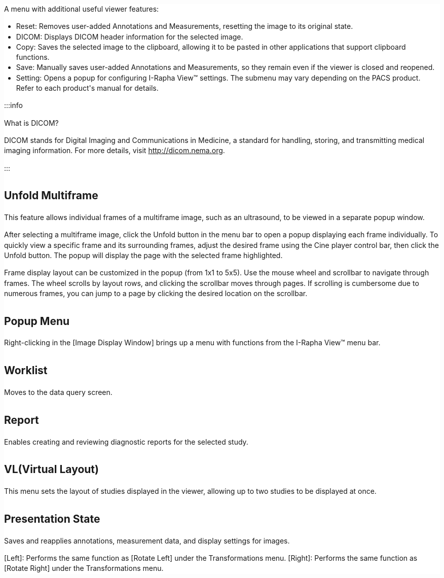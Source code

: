 A menu with additional useful viewer features:

- Reset: Removes user-added Annotations and Measurements, resetting the image to its original state.
- DICOM: Displays DICOM header information for the selected image.
- Copy: Saves the selected image to the clipboard, allowing it to be pasted in other applications that support clipboard functions.
- Save: Manually saves user-added Annotations and Measurements, so they remain even if the viewer is closed and reopened.
- Setting: Opens a popup for configuring I-Rapha View™ settings. The submenu may vary depending on the PACS product. Refer to each product's manual for details.

:::info

What is DICOM?

DICOM stands for Digital Imaging and Communications in Medicine, a standard for handling, storing, and transmitting medical imaging information. For more details, visit http://dicom.nema.org.

:::


## Unfold Multiframe

This feature allows individual frames of a multiframe image, such as an ultrasound, to be viewed in a separate popup window.

After selecting a multiframe image, click the Unfold button in the menu bar to open a popup displaying each frame individually. To quickly view a specific frame and its surrounding frames, adjust the desired frame using the Cine player control bar, then click the Unfold button. The popup will display the page with the selected frame highlighted.

Frame display layout can be customized in the popup (from 1x1 to 5x5). Use the mouse wheel and scrollbar to navigate through frames. The wheel scrolls by layout rows, and clicking the scrollbar moves through pages. If scrolling is cumbersome due to numerous frames, you can jump to a page by clicking the desired location on the scrollbar.


## Popup Menu

Right-clicking in the [Image Display Window] brings up a menu with functions from the I-Rapha View™ menu bar.


## Worklist

Moves to the data query screen.


## Report

Enables creating and reviewing diagnostic reports for the selected study.


## VL(Virtual Layout) 

This menu sets the layout of studies displayed in the viewer, allowing up to two studies to be displayed at once.

## Presentation State

Saves and reapplies annotations, measurement data, and display settings for images.



[Left]: Performs the same function as [Rotate Left] under the Transformations menu.
[Right]: Performs the same function as [Rotate Right] under the Transformations menu.